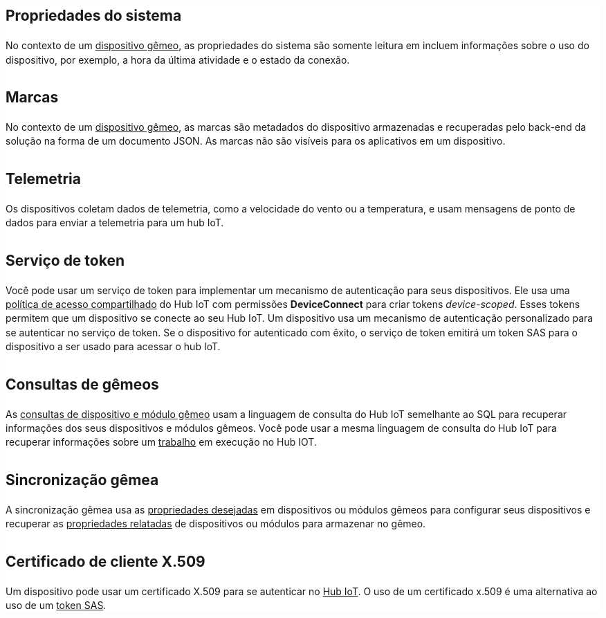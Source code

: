 ## <a name="system-properties"></a>Propriedades do sistema

No contexto de um [dispositivo gêmeo](iot-hub-devguide-device-twins.md), as propriedades do sistema são somente leitura em incluem informações sobre o uso do dispositivo, por exemplo, a hora da última atividade e o estado da conexão.

## <a name="tags"></a>Marcas

No contexto de um [dispositivo gêmeo](iot-hub-devguide-device-twins.md), as marcas são metadados do dispositivo armazenadas e recuperadas pelo back-end da solução na forma de um documento JSON. As marcas não são visíveis para os aplicativos em um dispositivo.

## <a name="telemetry"></a>Telemetria

Os dispositivos coletam dados de telemetria, como a velocidade do vento ou a temperatura, e usam mensagens de ponto de dados para enviar a telemetria para um hub IoT.

## <a name="token-service"></a>Serviço de token

Você pode usar um serviço de token para implementar um mecanismo de autenticação para seus dispositivos. Ele usa uma [política de acesso compartilhado](#shared-access-policy) do Hub IoT com permissões **DeviceConnect** para criar tokens *device-scoped*. Esses tokens permitem que um dispositivo se conecte ao seu Hub IoT. Um dispositivo usa um mecanismo de autenticação personalizado para se autenticar no serviço de token. Se o dispositivo for autenticado com êxito, o serviço de token emitirá um token SAS para o dispositivo a ser usado para acessar o hub IoT.

## <a name="twin-queries"></a>Consultas de gêmeos

As [consultas de dispositivo e módulo gêmeo](iot-hub-devguide-query-language.md) usam a linguagem de consulta do Hub IoT semelhante ao SQL para recuperar informações dos seus dispositivos e módulos gêmeos. Você pode usar a mesma linguagem de consulta do Hub IoT para recuperar informações sobre um [trabalho](#job) em execução no Hub IOT.

## <a name="twin-synchronization"></a>Sincronização gêmea

A sincronização gêmea usa as [propriedades desejadas](#desired-properties) em dispositivos ou módulos gêmeos para configurar seus dispositivos e recuperar as [propriedades relatadas](#reported-properties) de dispositivos ou módulos para armazenar no gêmeo.

## <a name="x509-client-certificate"></a>Certificado de cliente X.509

Um dispositivo pode usar um certificado X.509 para se autenticar no [Hub IoT](#iot-hub). O uso de um certificado x.509 é uma alternativa ao uso de um [token SAS](#shared-access-signature).
